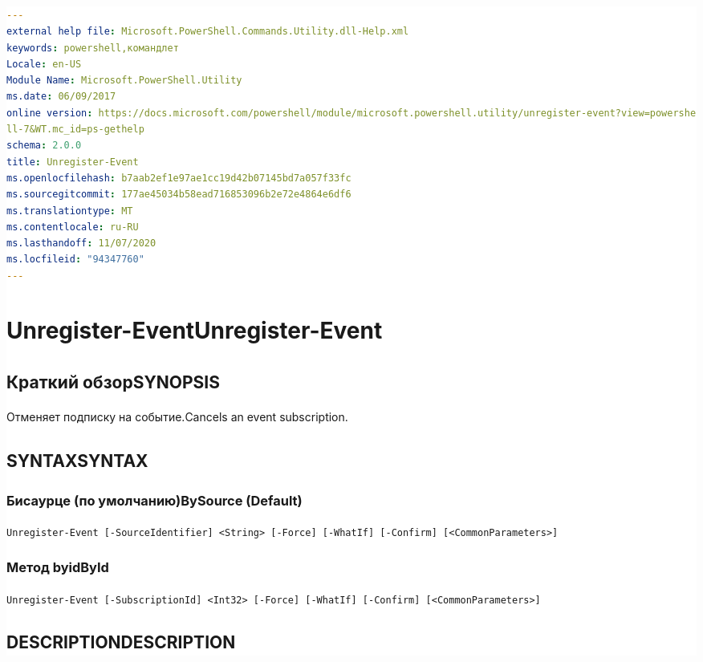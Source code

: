 ```yaml
---
external help file: Microsoft.PowerShell.Commands.Utility.dll-Help.xml
keywords: powershell,командлет
Locale: en-US
Module Name: Microsoft.PowerShell.Utility
ms.date: 06/09/2017
online version: https://docs.microsoft.com/powershell/module/microsoft.powershell.utility/unregister-event?view=powershell-7&WT.mc_id=ps-gethelp
schema: 2.0.0
title: Unregister-Event
ms.openlocfilehash: b7aab2ef1e97ae1cc19d42b07145bd7a057f33fc
ms.sourcegitcommit: 177ae45034b58ead716853096b2e72e4864e6df6
ms.translationtype: MT
ms.contentlocale: ru-RU
ms.lasthandoff: 11/07/2020
ms.locfileid: "94347760"
---
```

# <span data-ttu-id="d974d-103">Unregister-Event</span><span class="sxs-lookup"><span data-stu-id="d974d-103">Unregister-Event</span></span>

## <span data-ttu-id="d974d-104">Краткий обзор</span><span class="sxs-lookup"><span data-stu-id="d974d-104">SYNOPSIS</span></span>
<span data-ttu-id="d974d-105">Отменяет подписку на событие.</span><span class="sxs-lookup"><span data-stu-id="d974d-105">Cancels an event subscription.</span></span>

## <span data-ttu-id="d974d-106">SYNTAX</span><span class="sxs-lookup"><span data-stu-id="d974d-106">SYNTAX</span></span>

### <span data-ttu-id="d974d-107">Бисаурце (по умолчанию)</span><span class="sxs-lookup"><span data-stu-id="d974d-107">BySource (Default)</span></span>

```
Unregister-Event [-SourceIdentifier] <String> [-Force] [-WhatIf] [-Confirm] [<CommonParameters>]
```

### <span data-ttu-id="d974d-108">Метод byid</span><span class="sxs-lookup"><span data-stu-id="d974d-108">ById</span></span>

```
Unregister-Event [-SubscriptionId] <Int32> [-Force] [-WhatIf] [-Confirm] [<CommonParameters>]
```

## <span data-ttu-id="d974d-109">DESCRIPTION</span><span class="sxs-lookup"><span data-stu-id="d974d-109">DESCRIPTION</span></span>
